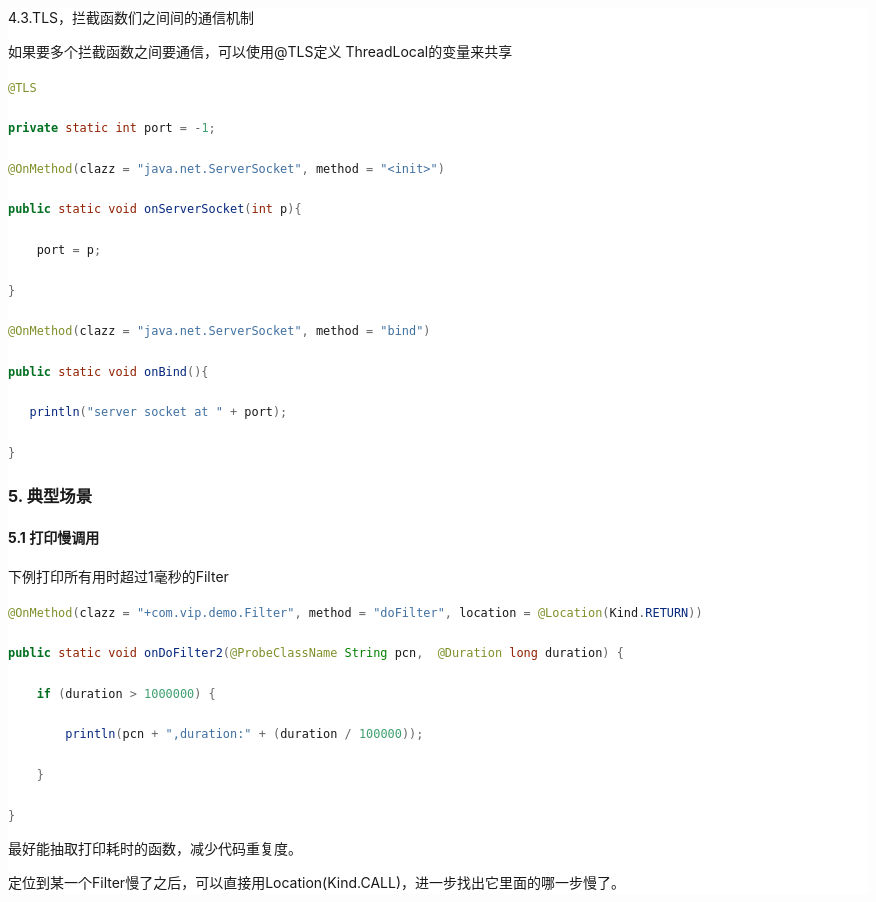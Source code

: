 

 4.3.TLS，拦截函数们之间间的通信机制

如果要多个拦截函数之间要通信，可以使用@TLS定义 ThreadLocal的变量来共享

```java
@TLS

private static int port = -1;

@OnMethod(clazz = "java.net.ServerSocket", method = "<init>")

public static void onServerSocket(int p){

    port = p;

}

@OnMethod(clazz = "java.net.ServerSocket", method = "bind")

public static void onBind(){

   println("server socket at " + port);

}

```



### 5. 典型场景

#### 5.1 打印慢调用

下例打印所有用时超过1毫秒的Filter

```java
@OnMethod(clazz = "+com.vip.demo.Filter", method = "doFilter", location = @Location(Kind.RETURN))

public static void onDoFilter2(@ProbeClassName String pcn,  @Duration long duration) {

    if (duration > 1000000) {

        println(pcn + ",duration:" + (duration / 100000));

    }

}

```



最好能抽取打印耗时的函数，减少代码重复度。

定位到某一个Filter慢了之后，可以直接用Location(Kind.CALL)，进一步找出它里面的哪一步慢了。

